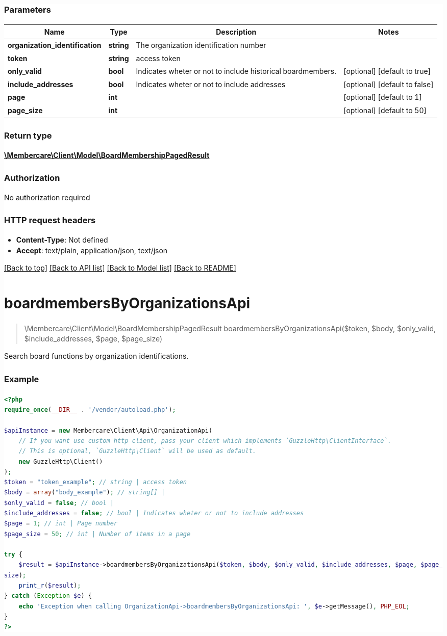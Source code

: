 ### Parameters

Name | Type | Description  | Notes
------------- | ------------- | ------------- | -------------
 **organization_identification** | **string**| The organization identification number |
 **token** | **string**| access token |
 **only_valid** | **bool**| Indicates wheter or not to include historical boardmembers. | [optional] [default to true]
 **include_addresses** | **bool**| Indicates wheter or not to include addresses | [optional] [default to false]
 **page** | **int**|  | [optional] [default to 1]
 **page_size** | **int**|  | [optional] [default to 50]

### Return type

[**\Membercare\Client\Model\BoardMembershipPagedResult**](../Model/BoardMembershipPagedResult.md)

### Authorization

No authorization required

### HTTP request headers

 - **Content-Type**: Not defined
 - **Accept**: text/plain, application/json, text/json

[[Back to top]](#) [[Back to API list]](../../README.md#documentation-for-api-endpoints) [[Back to Model list]](../../README.md#documentation-for-models) [[Back to README]](../../README.md)

# **boardmembersByOrganizationsApi**
> \Membercare\Client\Model\BoardMembershipPagedResult boardmembersByOrganizationsApi($token, $body, $only_valid, $include_addresses, $page, $page_size)

Search board functions by organization identifications.

### Example
```php
<?php
require_once(__DIR__ . '/vendor/autoload.php');

$apiInstance = new Membercare\Client\Api\OrganizationApi(
    // If you want use custom http client, pass your client which implements `GuzzleHttp\ClientInterface`.
    // This is optional, `GuzzleHttp\Client` will be used as default.
    new GuzzleHttp\Client()
);
$token = "token_example"; // string | access token
$body = array("body_example"); // string[] | 
$only_valid = false; // bool | 
$include_addresses = false; // bool | Indicates wheter or not to include addresses
$page = 1; // int | Page number
$page_size = 50; // int | Number of items in a page

try {
    $result = $apiInstance->boardmembersByOrganizationsApi($token, $body, $only_valid, $include_addresses, $page, $page_size);
    print_r($result);
} catch (Exception $e) {
    echo 'Exception when calling OrganizationApi->boardmembersByOrganizationsApi: ', $e->getMessage(), PHP_EOL;
}
?>
```
